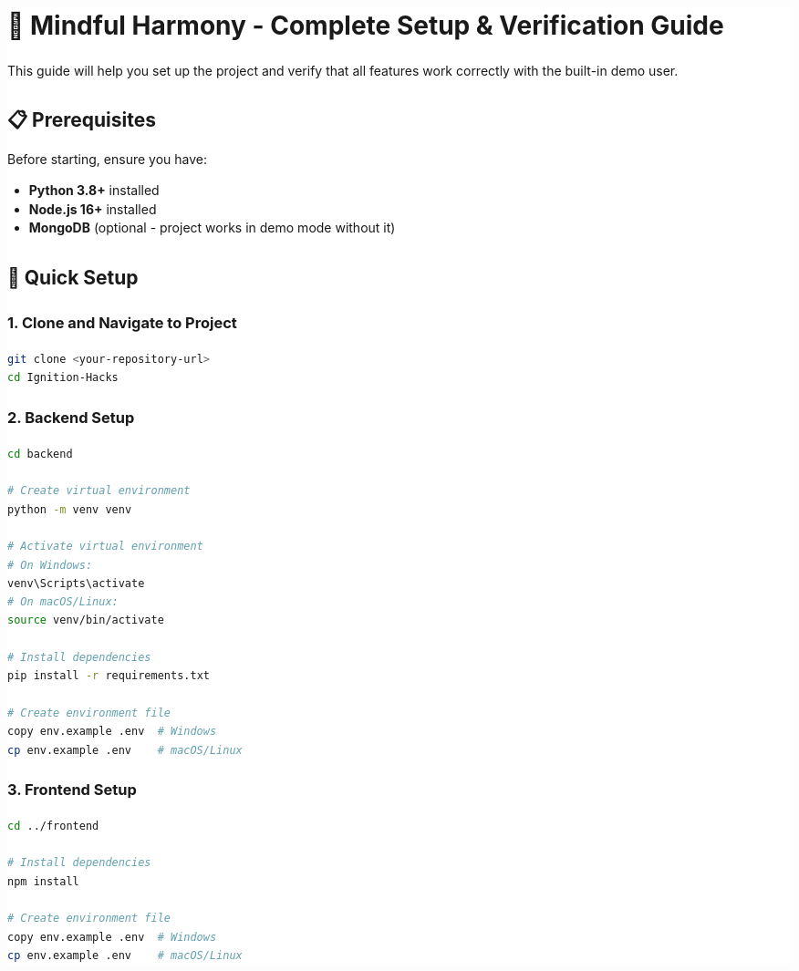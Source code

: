 # 🎵 Mindful Harmony - Complete Setup & Verification Guide

This guide will help you set up the project and verify that all features work correctly with the built-in demo user.

## 📋 Prerequisites

Before starting, ensure you have:
- **Python 3.8+** installed
- **Node.js 16+** installed
- **MongoDB** (optional - project works in demo mode without it)

## 🚀 Quick Setup

### 1. Clone and Navigate to Project
```bash
git clone <your-repository-url>
cd Ignition-Hacks
```

### 2. Backend Setup
```bash
cd backend

# Create virtual environment
python -m venv venv

# Activate virtual environment
# On Windows:
venv\Scripts\activate
# On macOS/Linux:
source venv/bin/activate

# Install dependencies
pip install -r requirements.txt

# Create environment file
copy env.example .env  # Windows
cp env.example .env    # macOS/Linux
```

### 3. Frontend Setup
```bash
cd ../frontend

# Install dependencies
npm install

# Create environment file
copy env.example .env  # Windows
cp env.example .env    # macOS/Linux
```
